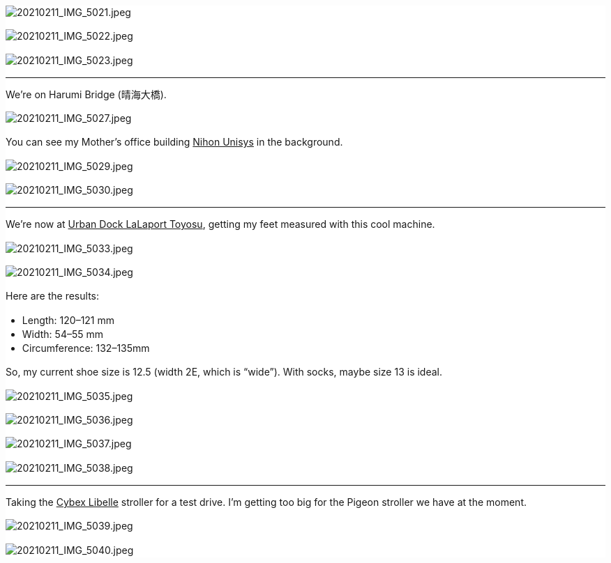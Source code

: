 ![20210211_IMG_5021.jpeg](20210211_IMG_5021.jpeg)

![20210211_IMG_5022.jpeg](20210211_IMG_5022.jpeg)

![20210211_IMG_5023.jpeg](20210211_IMG_5023.jpeg)

<hr />

We’re on Harumi Bridge (晴海大橋).

![20210211_IMG_5027.jpeg](20210211_IMG_5027.jpeg)

You can see my Mother’s office building <a href="https://goo.gl/maps/exovPMziLvyVhdQ2A">Nihon Unisys</a> in the background.

![20210211_IMG_5029.jpeg](20210211_IMG_5029.jpeg)

![20210211_IMG_5030.jpeg](20210211_IMG_5030.jpeg)

<hr />

We’re now at <a href="https://goo.gl/maps/exovPMziLvyVhdQ2A">Urban Dock LaLaport Toyosu</a>, getting my feet measured with this cool machine.

![20210211_IMG_5033.jpeg](20210211_IMG_5033.jpeg)

![20210211_IMG_5034.jpeg](20210211_IMG_5034.jpeg)

Here are the results:

- Length: 120–121 mm
- Width: 54–55 mm
- Circumference: 132–135mm

So, my current shoe size is 12.5 (width 2E, which is “wide”). With socks, maybe size 13 is ideal.

![20210211_IMG_5035.jpeg](20210211_IMG_5035.jpeg)

![20210211_IMG_5036.jpeg](20210211_IMG_5036.jpeg)

![20210211_IMG_5037.jpeg](20210211_IMG_5037.jpeg)

![20210211_IMG_5038.jpeg](20210211_IMG_5038.jpeg)

<hr />

Taking the <a href="https://cybex-online.com/en-en/product-libelle">Cybex Libelle</a> stroller for a test drive. I’m getting too big for the Pigeon stroller we have at the moment.

![20210211_IMG_5039.jpeg](20210211_IMG_5039.jpeg)

![20210211_IMG_5040.jpeg](20210211_IMG_5040.jpeg)
